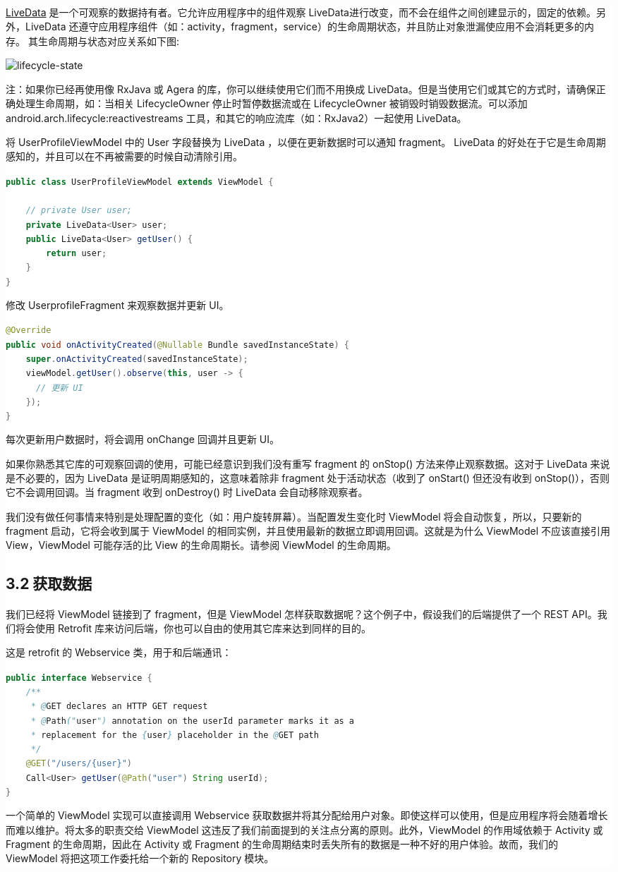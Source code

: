[LiveData]("https://developer.android.com/topic/libraries/architecture/livedata.html") 是一个可观察的数据持有者。它允许应用程序中的组件观察 LiveData进行改变，而不会在组件之间创建显示的，固定的依赖。另外，LiveData 还遵守应用程序组件（如：activity，fragment，service）的生命周期状态，并且防止对象泄漏使应用不会消耗更多的内存。
其生命周期与状态对应关系如下图:

![lifecycle-state](/images/posts/GoogleArchitectureComponent/lifecycle-states.png)

注：如果你已经再使用像 RxJava 或 Agera 的库，你可以继续使用它们而不用换成 LiveData。但是当使用它们或其它的方式时，请确保正确处理生命周期，如：当相关 LifecycleOwner 停止时暂停数据流或在 LifecycleOwner 被销毁时销毁数据流。可以添加 android.arch.lifecycle:reactivestreams 工具，和其它的响应流库（如：RxJava2）一起使用 LiveData。

将 UserProfileViewModel 中的 User 字段替换为 LiveData <User>，以便在更新数据时可以通知 fragment。 LiveData 的好处在于它是生命周期感知的，并且可以在不再被需要的时候自动清除引用。
```java
public class UserProfileViewModel extends ViewModel {
​    
    // private User user;
    private LiveData<User> user;
    public LiveData<User> getUser() {
        return user;
    }
}
```
修改 UserprofileFragment 来观察数据并更新 UI。
```java
@Override
public void onActivityCreated(@Nullable Bundle savedInstanceState) {
    super.onActivityCreated(savedInstanceState);
    viewModel.getUser().observe(this, user -> {
      // 更新 UI
    });
}
```
每次更新用户数据时，将会调用 onChange 回调并且更新 UI。

如果你熟悉其它库的可观察回调的使用，可能已经意识到我们没有重写 fragment 的 onStop() 方法来停止观察数据。这对于 LiveData 来说是不必要的，因为 LiveData 是证明周期感知的，这意味着除非 fragment 处于活动状态（收到了 onStart() 但还没有收到 onStop()），否则它不会调用回调。当 fragment 收到 onDestroy() 时 LiveData 会自动移除观察者。

我们没有做任何事情来特别是处理配置的变化（如：用户旋转屏幕）。当配置发生变化时 ViewModel 将会自动恢复，所以，只要新的 fragment 启动，它将会收到属于 ViewModel 的相同实例，并且使用最新的数据立即调用回调。这就是为什么 ViewModel 不应该直接引用 View，ViewModel 可能存活的比 View 的生命周期长。请参阅 ViewModel 的生命周期。

## 3.2 获取数据

我们已经将 ViewModel 链接到了 fragment，但是 ViewModel 怎样获取数据呢？这个例子中，假设我们的后端提供了一个 REST API。我们将会使用 Retrofit 库来访问后端，你也可以自由的使用其它库来达到同样的目的。

这是 retrofit 的 Webservice 类，用于和后端通讯：
```java
public interface Webservice {
    /**
     * @GET declares an HTTP GET request
     * @Path("user") annotation on the userId parameter marks it as a
     * replacement for the {user} placeholder in the @GET path
     */
    @GET("/users/{user}")
    Call<User> getUser(@Path("user") String userId);
}
```
一个简单的 ViewModel 实现可以直接调用 Webservice 获取数据并将其分配给用户对象。即使这样可以使用，但是应用程序将会随着增长而难以维护。将太多的职责交给 ViewModel 这违反了我们前面提到的关注点分离的原则。此外，ViewModel 的作用域依赖于 Activity 或 Fragment 的生命周期，因此在 Activity 或 Fragment 的生命周期结束时丢失所有的数据是一种不好的用户体验。故而，我们的 ViewModel 将把这项工作委托给一个新的 Repository 模块。
